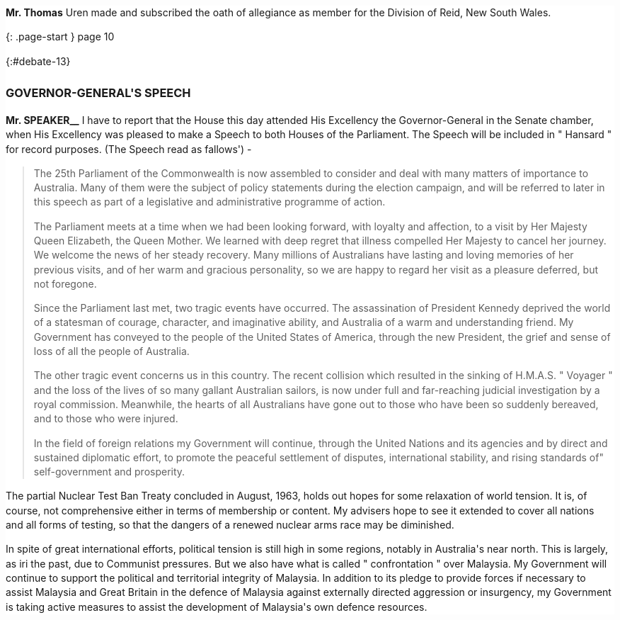 
 **Mr. Thomas** Uren made and subscribed the oath of allegiance as member for the Division of Reid, New South Wales. 

{: .page-start }
page 10

{:#debate-13}
### GOVERNOR-GENERAL'S SPEECH


 **Mr. SPEAKER__** I have to report that the House this day attended  His Excellency  the Governor-General in the Senate chamber, when  His Excellency  was pleased to make a Speech to both Houses of the Parliament. The Speech will be included in " Hansard " for record purposes. (The Speech read as fallows') - 

  >The 25th Parliament of the Commonwealth is now assembled to consider and deal with many matters of importance to Australia. Many of them were the subject of policy statements during the election campaign, and will be referred to later in this speech as part of a legislative and administrative programme of action. 
  >
  >The Parliament meets at a time when we had been looking forward, with loyalty and affection, to a visit by Her Majesty Queen Elizabeth, the Queen Mother. We learned with deep regret that illness compelled Her Majesty to cancel her journey. We welcome the news of her steady recovery. Many millions of Australians have lasting and loving memories of her previous visits, and of her warm and gracious personality, so we are happy to regard her visit as a pleasure deferred, but not foregone. 
  >
  >Since the Parliament last met, two tragic events have occurred. The assassination of President Kennedy deprived the world of a statesman of courage, character, and imaginative ability, and Australia of a warm and understanding friend. My Government has conveyed to the people of the United States of America, through the new President, the grief and sense of loss of all the people of Australia. 
  >
  >The other tragic event concerns us in this country. The recent collision which resulted in the sinking of H.M.A.S. " Voyager " and the loss of the lives of so many gallant Australian sailors, is now under full and far-reaching judicial investigation by a royal commission. Meanwhile, the hearts of all Australians have gone out to those who have been so suddenly bereaved, and to those who were injured. 
  >
  >In the field of foreign relations my Government will continue, through the United Nations and its agencies and by direct and sustained diplomatic effort, to promote the peaceful settlement of disputes, international stability, and rising standards of" self-government and prosperity. 

The partial Nuclear Test Ban Treaty concluded in August, 1963, holds out hopes for some relaxation of world tension. It is, of course, not comprehensive either in terms of membership or content. My advisers hope to see it extended to cover all nations and all forms of testing, so that the dangers of a renewed nuclear arms race may be diminished. 

In spite of great international efforts, political tension is still high in some regions, notably in Australia's near north. This is largely, as iri the past, due to Communist pressures. But we also have what is called " confrontation " over Malaysia. My Government will continue to support the political and territorial integrity of Malaysia. In addition to its pledge to provide forces if necessary to assist Malaysia and Great Britain in the defence of Malaysia against externally directed aggression or insurgency, my Government is taking active measures to assist the development of Malaysia's own defence resources. 
